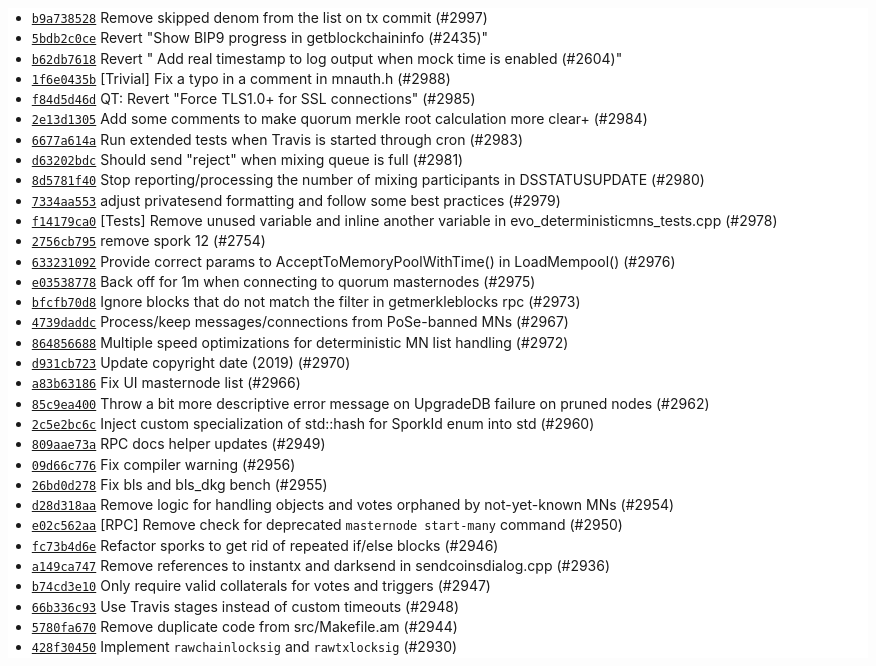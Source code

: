 - [`b9a738528`](https://github.com/2chcoinpay/2chcoin/commit/b9a738528) Remove skipped denom from the list on tx commit (#2997)
- [`5bdb2c0ce`](https://github.com/2chcoinpay/2chcoin/commit/5bdb2c0ce) Revert "Show BIP9 progress in getblockchaininfo (#2435)"
- [`b62db7618`](https://github.com/2chcoinpay/2chcoin/commit/b62db7618) Revert " Add real timestamp to log output when mock time is enabled (#2604)"
- [`1f6e0435b`](https://github.com/2chcoinpay/2chcoin/commit/1f6e0435b) [Trivial] Fix a typo in a comment in mnauth.h (#2988)
- [`f84d5d46d`](https://github.com/2chcoinpay/2chcoin/commit/f84d5d46d) QT: Revert "Force TLS1.0+ for SSL connections" (#2985)
- [`2e13d1305`](https://github.com/2chcoinpay/2chcoin/commit/2e13d1305) Add some comments to make quorum merkle root calculation more clear+ (#2984)
- [`6677a614a`](https://github.com/2chcoinpay/2chcoin/commit/6677a614a) Run extended tests when Travis is started through cron (#2983)
- [`d63202bdc`](https://github.com/2chcoinpay/2chcoin/commit/d63202bdc) Should send "reject" when mixing queue is full (#2981)
- [`8d5781f40`](https://github.com/2chcoinpay/2chcoin/commit/8d5781f40) Stop reporting/processing the number of mixing participants in DSSTATUSUPDATE (#2980)
- [`7334aa553`](https://github.com/2chcoinpay/2chcoin/commit/7334aa553) adjust privatesend formatting and follow some best practices (#2979)
- [`f14179ca0`](https://github.com/2chcoinpay/2chcoin/commit/f14179ca0) [Tests] Remove unused variable and inline another variable in evo_deterministicmns_tests.cpp (#2978)
- [`2756cb795`](https://github.com/2chcoinpay/2chcoin/commit/2756cb795) remove spork 12 (#2754)
- [`633231092`](https://github.com/2chcoinpay/2chcoin/commit/633231092) Provide correct params to AcceptToMemoryPoolWithTime() in LoadMempool() (#2976)
- [`e03538778`](https://github.com/2chcoinpay/2chcoin/commit/e03538778) Back off for 1m when connecting to quorum masternodes (#2975)
- [`bfcfb70d8`](https://github.com/2chcoinpay/2chcoin/commit/bfcfb70d8) Ignore blocks that do not match the filter in getmerkleblocks rpc (#2973)
- [`4739daddc`](https://github.com/2chcoinpay/2chcoin/commit/4739daddc) Process/keep messages/connections from PoSe-banned MNs (#2967)
- [`864856688`](https://github.com/2chcoinpay/2chcoin/commit/864856688) Multiple speed optimizations for deterministic MN list handling (#2972)
- [`d931cb723`](https://github.com/2chcoinpay/2chcoin/commit/d931cb723) Update copyright date (2019) (#2970)
- [`a83b63186`](https://github.com/2chcoinpay/2chcoin/commit/a83b63186) Fix UI masternode list (#2966)
- [`85c9ea400`](https://github.com/2chcoinpay/2chcoin/commit/85c9ea400) Throw a bit more descriptive error message on UpgradeDB failure on pruned nodes (#2962)
- [`2c5e2bc6c`](https://github.com/2chcoinpay/2chcoin/commit/2c5e2bc6c) Inject custom specialization of std::hash for SporkId enum into std (#2960)
- [`809aae73a`](https://github.com/2chcoinpay/2chcoin/commit/809aae73a) RPC docs helper updates (#2949)
- [`09d66c776`](https://github.com/2chcoinpay/2chcoin/commit/09d66c776) Fix compiler warning (#2956)
- [`26bd0d278`](https://github.com/2chcoinpay/2chcoin/commit/26bd0d278) Fix bls and bls_dkg bench (#2955)
- [`d28d318aa`](https://github.com/2chcoinpay/2chcoin/commit/d28d318aa) Remove logic for handling objects and votes orphaned by not-yet-known MNs (#2954)
- [`e02c562aa`](https://github.com/2chcoinpay/2chcoin/commit/e02c562aa) [RPC] Remove check for deprecated `masternode start-many` command (#2950)
- [`fc73b4d6e`](https://github.com/2chcoinpay/2chcoin/commit/fc73b4d6e) Refactor sporks to get rid of repeated if/else blocks (#2946)
- [`a149ca747`](https://github.com/2chcoinpay/2chcoin/commit/a149ca747) Remove references to instantx and darksend in sendcoinsdialog.cpp (#2936)
- [`b74cd3e10`](https://github.com/2chcoinpay/2chcoin/commit/b74cd3e10) Only require valid collaterals for votes and triggers (#2947)
- [`66b336c93`](https://github.com/2chcoinpay/2chcoin/commit/66b336c93) Use Travis stages instead of custom timeouts (#2948)
- [`5780fa670`](https://github.com/2chcoinpay/2chcoin/commit/5780fa670) Remove duplicate code from src/Makefile.am (#2944)
- [`428f30450`](https://github.com/2chcoinpay/2chcoin/commit/428f30450) Implement `rawchainlocksig` and `rawtxlocksig` (#2930)